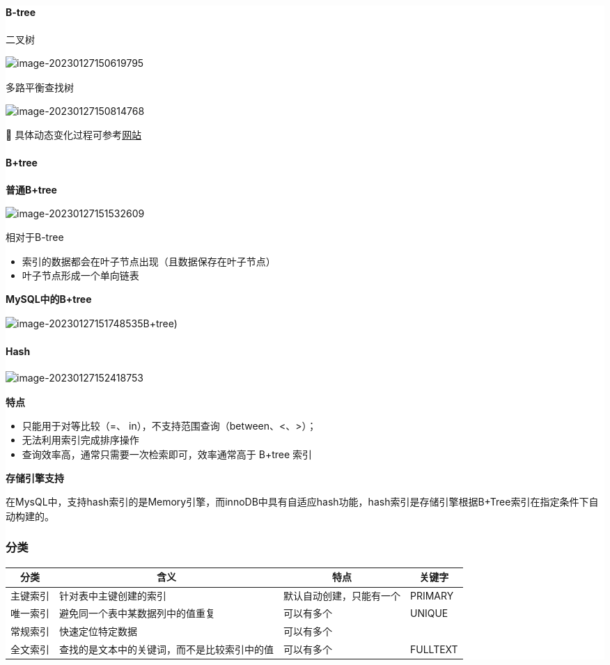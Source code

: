 

#### B-tree

二叉树

![image-20230127150619795](.\img\二叉树)

多路平衡查找树

![image-20230127150814768](.\img\多路平衡查找树)

:whale: 具体动态变化过程可参考[网站](https://www.cs.usfca.edu/~galles/visualization/BTree.html)



#### B+tree

**普通B+tree**

![image-20230127151532609](.\img\B+tree)

相对于B-tree

- 索引的数据都会在叶子节点出现（且数据保存在叶子节点）
- 叶子节点形成一个单向链表

**MySQL中的B+tree**

![image-20230127151748535](.\img\(MySQL)B+tree)



#### Hash

![image-20230127152418753](.\img\hash)

**特点**

- 只能用于对等比较（=、 in），不支持范围查询（between、<、>）；
- 无法利用索引完成排序操作
- 查询效率高，通常只需要一次检索即可，效率通常高于 B+tree 索引

**存储引擎支持**

在MysQL中，支持hash索引的是Memory引擎，而innoDB中具有自适应hash功能，hash索引是存储引擎根据B+Tree索引在指定条件下自动构建的。



### 分类

| 分类     | 含义                                         | 特点                     | 关键字   |
| -------- | -------------------------------------------- | ------------------------ | -------- |
| 主键索引 | 针对表中主键创建的索引                       | 默认自动创建，只能有一个 | PRIMARY  |
| 唯一索引 | 避免同一个表中某数据列中的值重复             | 可以有多个               | UNIQUE   |
| 常规索引 | 快速定位特定数据                             | 可以有多个               |          |
| 全文索引 | 查找的是文本中的关键词，而不是比较索引中的值 | 可以有多个               | FULLTEXT |
